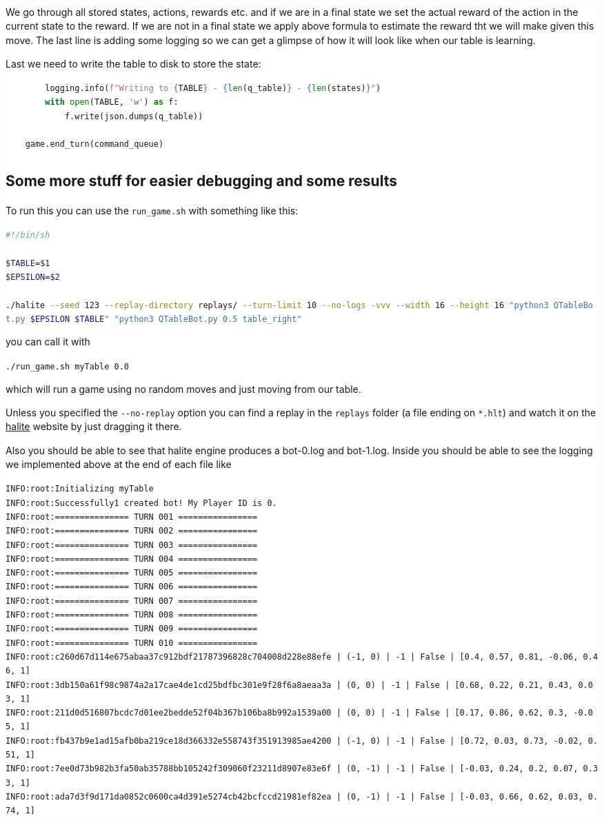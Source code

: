 We go through all stored states, actions, rewards etc. and if we are in a final state we set the actual reward of the action in the current state to the reward. If we are not in a final state we apply above formula to estimate the reward tht we will make given this move. 
The last line is adding some logging so we can get a glimpse of how it will look like when our table is learning.

Last we need to write the table to disk to store the state:

```python
        logging.info(f"Writing to {TABLE} - {len(q_table)} - {len(states)}")
        with open(TABLE, 'w') as f:
            f.write(json.dumps(q_table))

    game.end_turn(command_queue)
```
## Some more stuff for easier debugging and some results

To run this you can use the `run_game.sh` with something like this:

```sh
#!/bin/sh

$TABLE=$1
$EPSILON=$2

./halite --seed 123 --replay-directory replays/ --turn-limit 10 --no-logs -vvv --width 16 --height 16 "python3 QTableBot.py $EPSILON $TABLE" "python3 QTableBot.py 0.5 table_right"
```

you can call it with
```
./run_game.sh myTable 0.0
```
which will run a game using no random moves and just moving from our table.

Unless you specified the `--no-replay` option you can find a replay in the `replays` folder (a file ending on `*.hlt`) and watch it on the [halite](https://2018.halite.io/watch-games) website by just dragging it there.

Also you should be able to see that halite engine produces a bot-0.log and bot-1.log.
Inside you should be able to see the logging we implemented above at the end of each file like

```
INFO:root:Initializing myTable
INFO:root:Successfully1 created bot! My Player ID is 0.
INFO:root:=============== TURN 001 ================
INFO:root:=============== TURN 002 ================
INFO:root:=============== TURN 003 ================
INFO:root:=============== TURN 004 ================
INFO:root:=============== TURN 005 ================
INFO:root:=============== TURN 006 ================
INFO:root:=============== TURN 007 ================
INFO:root:=============== TURN 008 ================
INFO:root:=============== TURN 009 ================
INFO:root:=============== TURN 010 ================
INFO:root:c260d67d114e675abaa37c912bdf21787396828c704008d228e88efe | (-1, 0) | -1 | False | [0.4, 0.57, 0.81, -0.06, 0.46, 1]
INFO:root:3db150a61f98c9874a2a17cae4de1cd25bdfbc301e9f28f6a8aeaa3a | (0, 0) | -1 | False | [0.68, 0.22, 0.21, 0.43, 0.03, 1]
INFO:root:211d0d516807bcdc7d01ee2bedde52f04b367b106ba8b992a1539a00 | (0, 0) | -1 | False | [0.17, 0.86, 0.62, 0.3, -0.05, 1]
INFO:root:fb437b9e1ad15afb0ba219ce18d366332e558743f351913985ae4200 | (-1, 0) | -1 | False | [0.72, 0.03, 0.73, -0.02, 0.51, 1]
INFO:root:7ee0d73b982b3fa50ab35788bb105242f309060f23211d8907e83e6f | (0, -1) | -1 | False | [-0.03, 0.24, 0.2, 0.07, 0.33, 1]
INFO:root:ada7d3f9d171da0852c0600ca4d391e5274cb42bcfccd21981ef82ea | (0, -1) | -1 | False | [-0.03, 0.66, 0.62, 0.03, 0.74, 1]
```